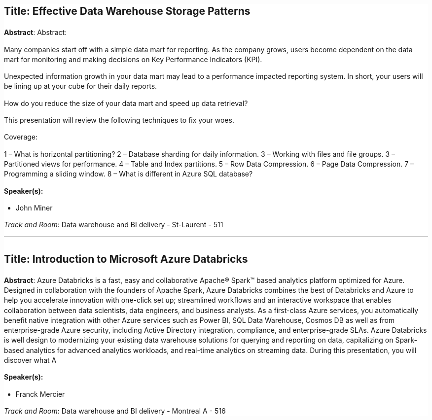 ## Title: Effective Data Warehouse Storage Patterns
 
**Abstract**:
Abstract:

Many companies start off with a simple data mart for reporting. As the company grows, users become dependent on the data mart for monitoring and making decisions on Key Performance Indicators (KPI).

Unexpected information growth in your data mart may lead to a performance impacted reporting system. In short, your users will be lining up at your cube for their daily reports.

How do you reduce the size of your data mart and speed up data retrieval?

This presentation will review the following techniques to fix your woes.

Coverage:

1 – What is horizontal partitioning?
2 – Database sharding for daily information.
3 – Working with files and file groups.
3 – Partitioned views for performance.
4 – Table and Index partitions.
5 – Row Data Compression.
6 – Page Data Compression.
7 – Programming a sliding window.
8 – What is different in Azure SQL database?
 
**Speaker(s):**
- John Miner
 
*Track and Room*: Data warehouse and BI delivery - St-Laurent - 511
 
----------------------------------------------------------------------------------- 
 
 
## Title: Introduction to Microsoft Azure Databricks
 
**Abstract**:
Azure Databricks is a fast, easy and collaborative Apache® Spark™ based analytics platform optimized for Azure. Designed in collaboration with the founders of Apache Spark, Azure Databricks combines the best of Databricks and Azure to help you accelerate innovation with one-click set up; streamlined workflows and an interactive workspace that enables collaboration between data scientists, data engineers, and business analysts.
As a first-class Azure services, you automatically benefit native integration with other Azure services such as Power BI, SQL Data Warehouse, Cosmos DB as well as from enterprise-grade Azure security, including Active Directory integration, compliance, and enterprise-grade SLAs. 
Azure Databricks is well design to modernizing your existing data warehouse solutions for querying and reporting on data, capitalizing on Spark-based analytics for advanced analytics workloads, and real-time analytics on streaming data. 
During this presentation, you will discover what A
 
**Speaker(s):**
- Franck Mercier
 
*Track and Room*: Data warehouse and BI delivery - Montreal A - 516
 